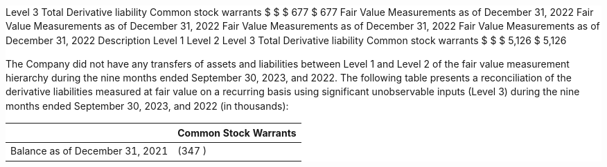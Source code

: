 <td>Level 3</td>
<td>Total</td>
</tr>
<tr>
<td>Derivative liability</td>
<td></td>
<td></td>
<td></td>
<td></td>
</tr>
<tr>
<td>Common stock warrants</td>
<td>$</td>
<td>$</td>
<td>$ 677</td>
<td>$ 677</td>
</tr>
<tr>
<td></td>
<td>Fair Value Measurements as of December 31, 2022</td>
<td>Fair Value Measurements as of December 31, 2022</td>
<td>Fair Value Measurements as of December 31, 2022</td>
<td>Fair Value Measurements as of December 31, 2022</td>
</tr>
<tr>
<td>Description</td>
<td>Level 1</td>
<td>Level 2</td>
<td>Level 3</td>
<td>Total</td>
</tr>
<tr>
<td>Derivative liability</td>
<td></td>
<td></td>
<td></td>
<td></td>
</tr>
<tr>
<td>Common stock warrants</td>
<td>$</td>
<td>$</td>
<td>$ 5,126</td>
<td>$ 5,126</td>
</tr>
</tbody>
</table>
<p>The Company did not have any transfers of assets and liabilities between Level 1 and Level 2 of the fair value measurement hierarchy during the nine months ended September 30, 2023, and 2022. The following table presents a reconciliation of the derivative liabilities measured at fair value on a recurring basis using significant unobservable inputs (Level 3) during the nine months ended September 30, 2023, and 2022 (in thousands):</p>
<table>
<thead>
<tr>
<th></th>
<th>Common Stock Warrants</th>
</tr>
</thead>
<tbody>
<tr>
<td>Balance as of December 31, 2021</td>
<td>(347 )</td>
</tr>